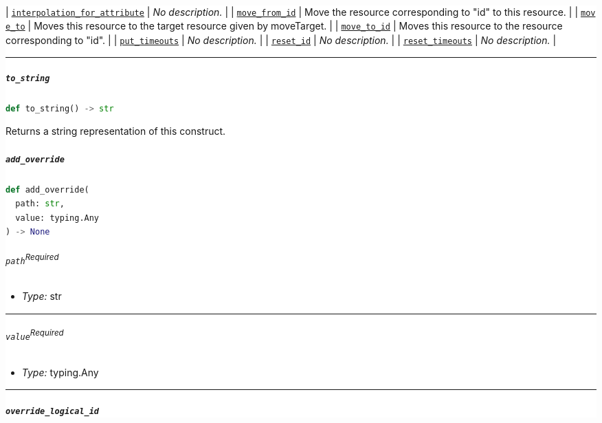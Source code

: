 | <code><a href="#rhizo-co-terraform-provider-oci.datascienceModelArtifactImport.DatascienceModelArtifactImport.interpolationForAttribute">interpolation_for_attribute</a></code> | *No description.* |
| <code><a href="#rhizo-co-terraform-provider-oci.datascienceModelArtifactImport.DatascienceModelArtifactImport.moveFromId">move_from_id</a></code> | Move the resource corresponding to "id" to this resource. |
| <code><a href="#rhizo-co-terraform-provider-oci.datascienceModelArtifactImport.DatascienceModelArtifactImport.moveTo">move_to</a></code> | Moves this resource to the target resource given by moveTarget. |
| <code><a href="#rhizo-co-terraform-provider-oci.datascienceModelArtifactImport.DatascienceModelArtifactImport.moveToId">move_to_id</a></code> | Moves this resource to the resource corresponding to "id". |
| <code><a href="#rhizo-co-terraform-provider-oci.datascienceModelArtifactImport.DatascienceModelArtifactImport.putTimeouts">put_timeouts</a></code> | *No description.* |
| <code><a href="#rhizo-co-terraform-provider-oci.datascienceModelArtifactImport.DatascienceModelArtifactImport.resetId">reset_id</a></code> | *No description.* |
| <code><a href="#rhizo-co-terraform-provider-oci.datascienceModelArtifactImport.DatascienceModelArtifactImport.resetTimeouts">reset_timeouts</a></code> | *No description.* |

---

##### `to_string` <a name="to_string" id="rhizo-co-terraform-provider-oci.datascienceModelArtifactImport.DatascienceModelArtifactImport.toString"></a>

```python
def to_string() -> str
```

Returns a string representation of this construct.

##### `add_override` <a name="add_override" id="rhizo-co-terraform-provider-oci.datascienceModelArtifactImport.DatascienceModelArtifactImport.addOverride"></a>

```python
def add_override(
  path: str,
  value: typing.Any
) -> None
```

###### `path`<sup>Required</sup> <a name="path" id="rhizo-co-terraform-provider-oci.datascienceModelArtifactImport.DatascienceModelArtifactImport.addOverride.parameter.path"></a>

- *Type:* str

---

###### `value`<sup>Required</sup> <a name="value" id="rhizo-co-terraform-provider-oci.datascienceModelArtifactImport.DatascienceModelArtifactImport.addOverride.parameter.value"></a>

- *Type:* typing.Any

---

##### `override_logical_id` <a name="override_logical_id" id="rhizo-co-terraform-provider-oci.datascienceModelArtifactImport.DatascienceModelArtifactImport.overrideLogicalId"></a>
